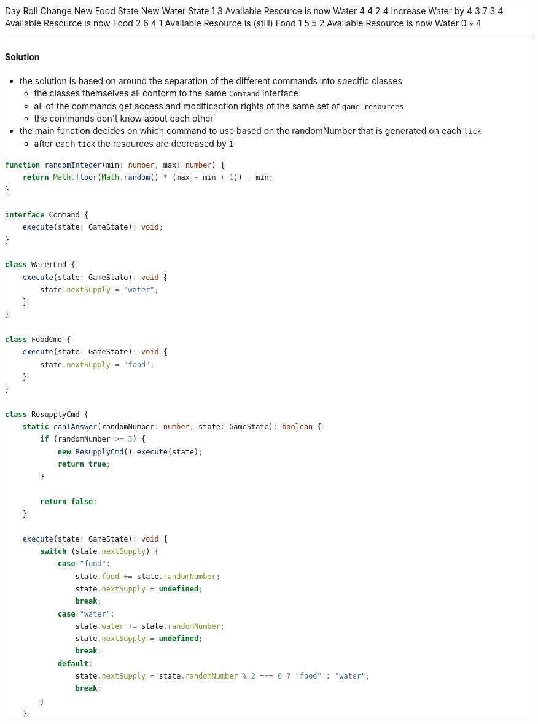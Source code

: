 Day	Roll	Change	New Food State	New Water State
1	3	Available Resource is now Water	4	4
2	4	Increase Water by 4	3	7
3	4	Available Resource is now Food	2	6
4	1	Available Resource is (still) Food	1	5
5	2	Available Resource is now Water	0 💀	4

---

#### Solution

- the solution is based on around the separation of the different commands into specific classes
	- the classes themselves all conform to the same `Command` interface
	- all of the commands get access and modificaction rights of the same set of `game resources`
	- the commands don't know about each other
- the main function decides on which command to use based on the randomNumber that is generated on each `tick`
	- after each `tick` the resources are decreased by `1`

```typescript
function randomInteger(min: number, max: number) {
	return Math.floor(Math.random() * (max - min + 1)) + min;
}

interface Command {
	execute(state: GameState): void;
}

class WaterCmd {
	execute(state: GameState): void {
		state.nextSupply = "water";
	}
}

class FoodCmd {
	execute(state: GameState): void {
		state.nextSupply = "food";
	}
}

class ResupplyCmd {
	static canIAnswer(randomNumber: number, state: GameState): boolean {
		if (randomNumber >= 3) {
			new ResupplyCmd().execute(state);
			return true;
		}

		return false;
	}

	execute(state: GameState): void {
		switch (state.nextSupply) {
			case "food":
				state.food += state.randomNumber;
				state.nextSupply = undefined;
				break;
			case "water":
				state.water += state.randomNumber;
				state.nextSupply = undefined;
				break;
			default:
				state.nextSupply = state.randomNumber % 2 === 0 ? "food" : "water";
				break;
		}
	}
```